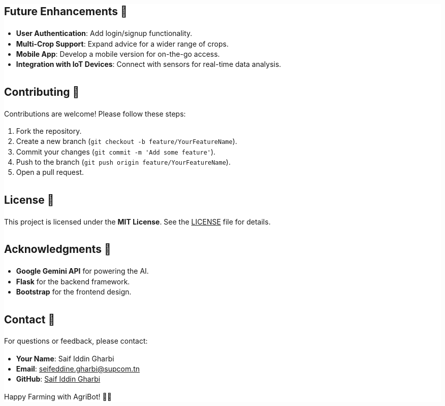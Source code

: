 ## Future Enhancements 🚧

- **User Authentication**: Add login/signup functionality.
- **Multi-Crop Support**: Expand advice for a wider range of crops.
- **Mobile App**: Develop a mobile version for on-the-go access.
- **Integration with IoT Devices**: Connect with sensors for real-time data analysis.


## Contributing 🤝

Contributions are welcome! Please follow these steps:
1. Fork the repository.
2. Create a new branch (`git checkout -b feature/YourFeatureName`).
3. Commit your changes (`git commit -m 'Add some feature'`).
4. Push to the branch (`git push origin feature/YourFeatureName`).
5. Open a pull request.


## License 📜

This project is licensed under the **MIT License**. See the [LICENSE](LICENSE) file for details.


## Acknowledgments 🙏

- **Google Gemini API** for powering the AI.
- **Flask** for the backend framework.
- **Bootstrap** for the frontend design.


## Contact 📧

For questions or feedback, please contact:
- **Your Name**: Saif Iddin Gharbi
- **Email**: seifeddine.gharbi@supcom.tn  
- **GitHub**: [Saif Iddin Gharbi](https://github.com/Saifgharbii)


Happy Farming with AgriBot! 🌾🤖


